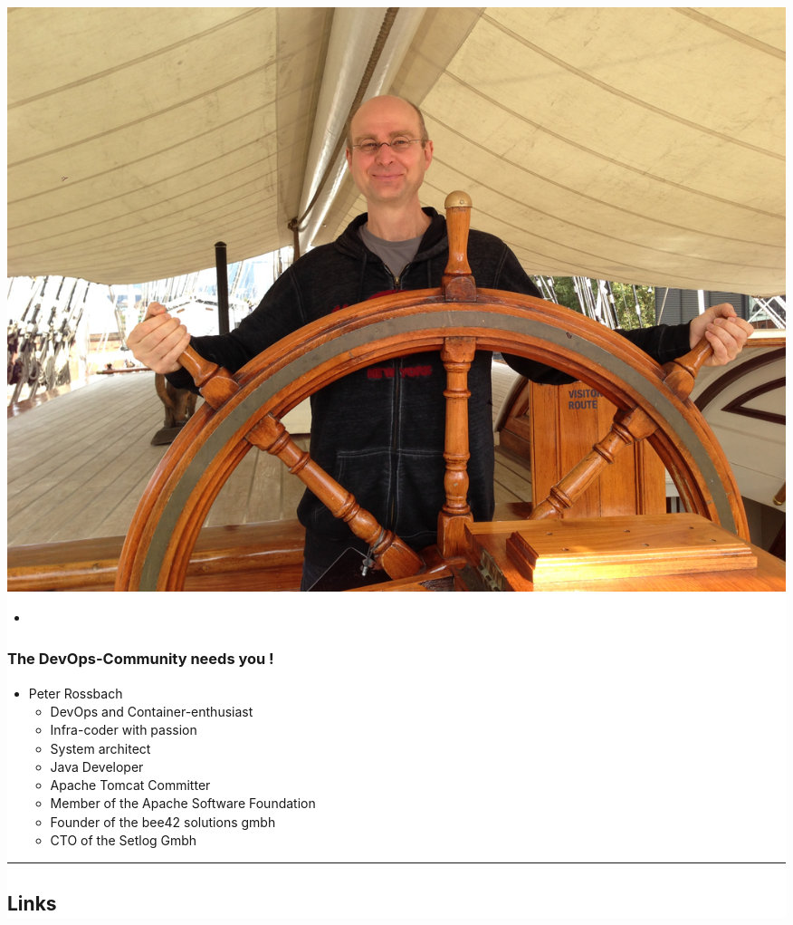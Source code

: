 ![Peter Rossbach](images/peter-rossbach.jpg)

-
### The DevOps-Community needs you !

* Peter Rossbach
  * DevOps and Container-enthusiast
  * Infra-coder with passion
  * System architect
  * Java Developer
  * Apache Tomcat Committer
  * Member of the Apache Software Foundation
  * Founder of the bee42 solutions gmbh
  * CTO of the Setlog Gmbh

---
## Links
